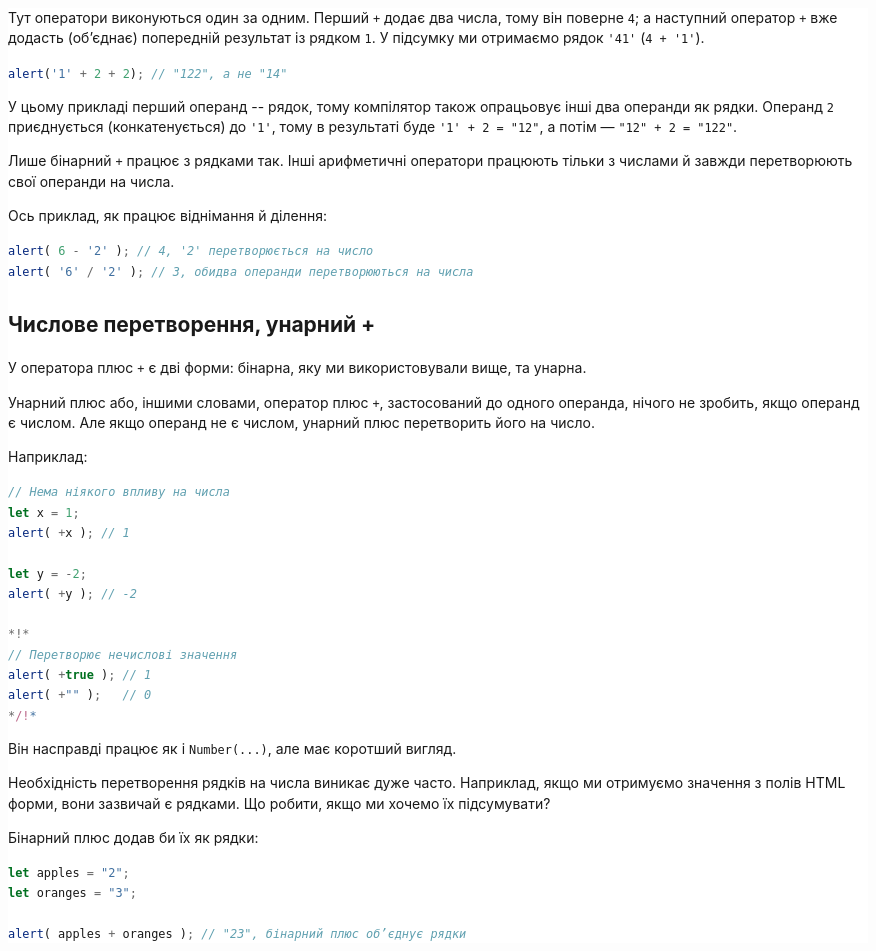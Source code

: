 Тут оператори виконуються один за одним. Перший `+` додає два числа, тому він поверне `4`; а наступний оператор `+` вже додасть (об’єднає) попередній результат із рядком `1`. У підсумку ми отримаємо рядок `'41'` (`4 + '1'`).

```js run
alert('1' + 2 + 2); // "122", а не "14"
```
У цьому прикладі перший операнд -- рядок, тому компілятор також опрацьовує інші два операнди як рядки. Операнд `2` приєднується (конкатенується) до `'1'`, тому в результаті буде `'1' + 2 = "12"`, а потім — `"12" + 2 = "122"`.

Лише бінарний `+` працює з рядками так. Інші арифметичні оператори працюють тільки з числами й завжди перетворюють свої операнди на числа.

Ось приклад, як працює віднімання й ділення:

```js run
alert( 6 - '2' ); // 4, '2' перетворюється на число
alert( '6' / '2' ); // 3, обидва операнди перетворюються на числа
```

## Числове перетворення, унарний +

У оператора плюс `+` є дві форми: бінарна, яку ми використовували вище, та унарна.

Унарний плюс або, іншими словами, оператор плюс `+`, застосований до одного операнда, нічого не зробить, якщо операнд є числом. Але якщо операнд не є числом, унарний плюс перетворить його на число.

Наприклад:

```js run
// Нема ніякого впливу на числа
let x = 1;
alert( +x ); // 1

let y = -2;
alert( +y ); // -2

*!*
// Перетворює нечислові значення
alert( +true ); // 1
alert( +"" );   // 0
*/!*
```

Він насправді працює як і `Number(...)`, але має коротший вигляд.

Необхідність перетворення рядків на числа виникає дуже часто. Наприклад, якщо ми отримуємо значення з полів HTML форми, вони зазвичай є рядками. Що робити, якщо ми хочемо їх підсумувати?

Бінарний плюс додав би їх як рядки:

```js run
let apples = "2";
let oranges = "3";

alert( apples + oranges ); // "23", бінарний плюс об’єднує рядки
```
